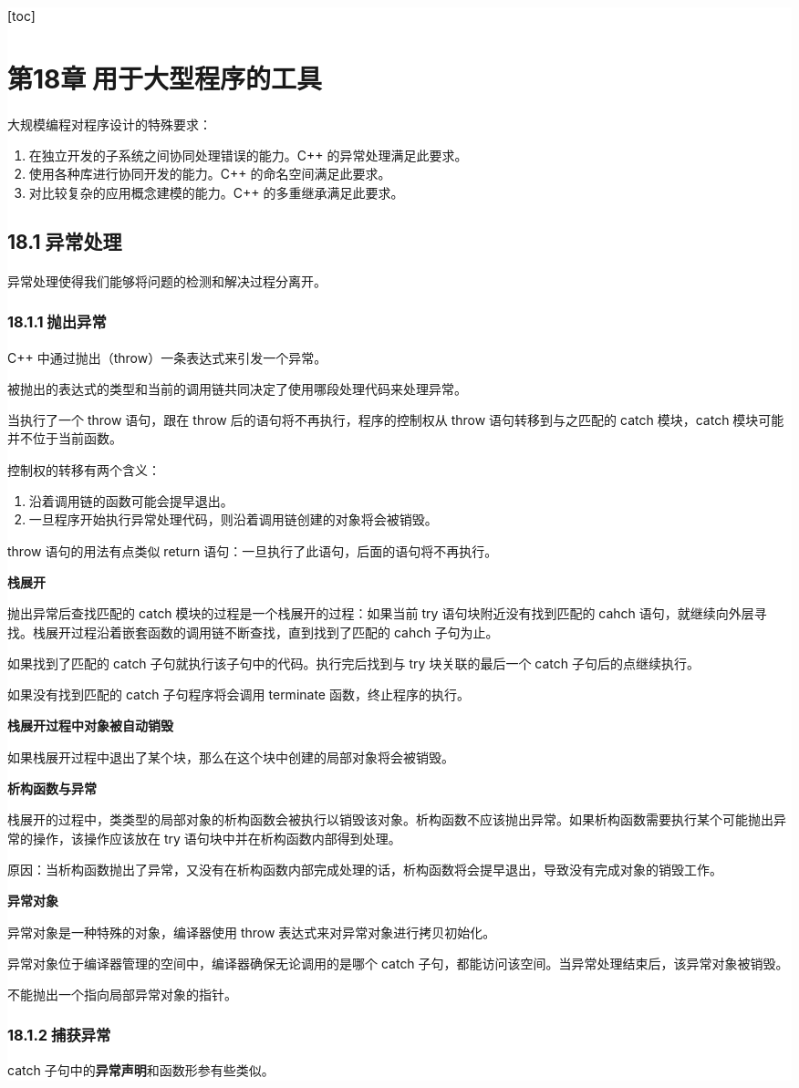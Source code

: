 [toc]

# **第18章 用于大型程序的工具**

大规模编程对程序设计的特殊要求：

1. 在独立开发的子系统之间协同处理错误的能力。C++ 的异常处理满足此要求。
2. 使用各种库进行协同开发的能力。C++ 的命名空间满足此要求。
3. 对比较复杂的应用概念建模的能力。C++ 的多重继承满足此要求。

## **18.1 异常处理**

异常处理使得我们能够将问题的检测和解决过程分离开。

### **18.1.1 抛出异常**

C++ 中通过抛出（throw）一条表达式来引发一个异常。

被抛出的表达式的类型和当前的调用链共同决定了使用哪段处理代码来处理异常。

当执行了一个 throw 语句，跟在 throw 后的语句将不再执行，程序的控制权从 throw 语句转移到与之匹配的 catch 模块，catch 模块可能并不位于当前函数。

控制权的转移有两个含义：

1. 沿着调用链的函数可能会提早退出。
2. 一旦程序开始执行异常处理代码，则沿着调用链创建的对象将会被销毁。

throw 语句的用法有点类似 return 语句：一旦执行了此语句，后面的语句将不再执行。

**栈展开**

抛出异常后查找匹配的 catch 模块的过程是一个栈展开的过程：如果当前 try 语句块附近没有找到匹配的 cahch 语句，就继续向外层寻找。栈展开过程沿着嵌套函数的调用链不断查找，直到找到了匹配的 cahch 子句为止。

如果找到了匹配的 catch 子句就执行该子句中的代码。执行完后找到与 try 块关联的最后一个 catch 子句后的点继续执行。

如果没有找到匹配的 catch 子句程序将会调用 terminate 函数，终止程序的执行。

**栈展开过程中对象被自动销毁**

如果栈展开过程中退出了某个块，那么在这个块中创建的局部对象将会被销毁。

**析构函数与异常**

栈展开的过程中，类类型的局部对象的析构函数会被执行以销毁该对象。析构函数不应该抛出异常。如果析构函数需要执行某个可能抛出异常的操作，该操作应该放在 try 语句块中并在析构函数内部得到处理。

原因：当析构函数抛出了异常，又没有在析构函数内部完成处理的话，析构函数将会提早退出，导致没有完成对象的销毁工作。

**异常对象**

异常对象是一种特殊的对象，编译器使用 throw 表达式来对异常对象进行拷贝初始化。

异常对象位于编译器管理的空间中，编译器确保无论调用的是哪个 catch 子句，都能访问该空间。当异常处理结束后，该异常对象被销毁。

不能抛出一个指向局部异常对象的指针。

### **18.1.2 捕获异常**

catch 子句中的**异常声明**和函数形参有些类似。
